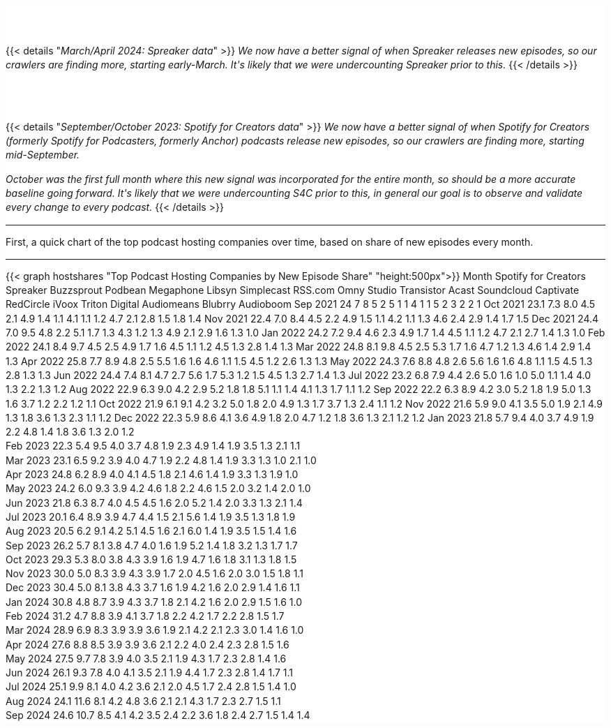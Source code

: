 <br><br>

{{< details "_March/April 2024: Spreaker data_" >}}
_We now have a better signal of when Spreaker releases new episodes, so our crawlers are finding more, starting early-March. It's likely that we were undercounting Spreaker prior to this._
{{< /details >}}

<br><br>

{{< details "_September/October 2023: Spotify for Creators data_" >}}
_We now have a better signal of when Spotify for Creators (formerly Spotify for Podcasters, formerly Anchor) podcasts release new episodes, so our crawlers are finding more, starting mid-September._

_October was the first full month where this new signal was incorporated for the entire month, so should be a more accurate baseline going forward.  It's likely that we were undercounting S4C prior to this,
in general our goal is to observe and validate every change to every podcast._
{{< /details >}}

---

First, a quick chart of the top podcast hosting companies over time, based on share of new episodes every month.

---

{{< graph hostshares "Top Podcast Hosting Companies by New Episode Share" "height:500px">}}
Month	Spotify for Creators	Spreaker	Buzzsprout	Podbean	Megaphone	Libsyn	Simplecast	RSS.com	Omny Studio	Transistor	Acast	Soundcloud	Captivate	RedCircle	iVoox	Triton Digital	Audiomeans	Blubrry	Audioboom
Sep 2021	24	7	8	5	2	5	1	1	4	1	1	5	2		3	2		2	1
Oct 2021	23.1	7.3	8.0	4.5	2.1	4.9	1.4	1.1	4.1	1.1	1.2	4.7	2.1		2.8	1.5		1.8	1.4
Nov 2021	22.4	7.0	8.4	4.5	2.2	4.9	1.5	1.1	4.2	1.1	1.3	4.6	2.4		2.9	1.4		1.7	1.5
Dec 2021	24.4	7.0	9.5	4.8	2.2	5.1	1.7	1.3	4.3	1.2	1.3	4.9	2.1		2.9	1.6		1.3	1.0
Jan 2022	24.2	7.2	9.4	4.6	2.3	4.9	1.7	1.4	4.5	1.1	1.2	4.7	2.1		2.7	1.4		1.3	1.0
Feb 2022	24.1	8.4	9.7	4.5	2.5	4.9	1.7	1.6	4.5	1.1	1.2	4.5	1.3		2.8	1.4		1.3	
Mar 2022	24.8	8.1	9.8	4.5	2.5	5.3	1.7	1.6	4.7	1.2	1.3	4.6	1.4		2.9	1.4		1.3	
Apr 2022	25.8	7.7	8.9	4.8	2.5	5.5	1.6	1.6	4.6	1.1	1.5	4.5	1.2		2.6	1.3		1.3	
May 2022	24.3	7.6	8.8	4.8	2.6	5.6	1.6	1.6	4.8	1.1	1.5	4.5	1.3		2.8	1.3		1.3	
Jun 2022	24.4	7.4	8.1	4.7	2.7	5.6	1.7		5.3	1.2	1.5	4.5	1.3		2.7	1.4		1.3	
Jul 2022	23.2	6.8	7.9	4.4	2.6	5.0	1.6	1.0	5.0	1.1	1.4	4.0	1.3		2.2	1.3		1.2	
Aug 2022	22.9	6.3	9.0	4.2	2.9	5.2	1.8	1.8	5.1	1.1	1.4	4.1	1.3		1.7	1.1		1.2	
Sep 2022	22.2	6.3	8.9	4.2	3.0	5.2	1.8	1.9	5.0	1.3	1.6	3.7	1.2		2.2	1.2		1.1	
Oct 2022	21.9	6.1	9.1	4.2	3.2	5.0	1.8	2.0	4.9	1.3	1.7	3.7	1.3		2.4	1.1		1.2	
Nov 2022	21.6	5.9	9.0	4.1	3.5	5.0	1.9	2.1	4.9	1.3	1.8	3.6	1.3		2.3	1.1		1.2	
Dec 2022	22.3	5.9	8.6	4.1	3.6	4.9	1.8	2.0	4.7	1.2	1.8	3.6	1.3		2.1	1.2		1.2	
Jan 2023	21.8	5.7	9.4	4.0	3.7	4.9	1.9	2.2	4.8	1.4	1.8	3.6	1.3		2.0	1.2			
Feb 2023	22.3	5.4	9.5	4.0	3.7	4.8	1.9	2.3	4.9	1.4	1.9	3.5	1.3		2.1	1.1			
Mar 2023	23.1	6.5	9.2	3.9	4.0	4.7	1.9	2.2	4.8	1.4	1.9	3.3	1.3	1.0	2.1	1.0			
Apr 2023	24.8	6.2	8.9	4.0	4.1	4.5	1.8	2.1	4.6	1.4	1.9	3.3	1.3		1.9	1.0			
May 2023	24.2	6.0	9.3	3.9	4.2	4.6	1.8	2.2	4.6	1.5	2.0	3.2	1.4		2.0	1.0			
Jun 2023	21.8	6.3	8.7	4.0	4.5	4.5	1.6	2.0	5.2	1.4	2.0	3.3	1.3		2.1	1.4			
Jul 2023	20.1	6.4	8.9	3.9	4.7	4.4	1.5	2.1	5.6	1.4	1.9	3.5	1.3		1.8	1.9			
Aug 2023	20.5	6.2	9.1	4.2	5.1	4.5	1.6	2.1	6.0	1.4	1.9	3.5	1.5		1.4	1.6			
Sep 2023	26.2	5.7	8.1	3.8	4.7	4.0	1.6	1.9	5.2	1.4	1.8	3.2	1.3		1.7	1.7			
Oct 2023	29.3	5.3	8.0	3.8	4.3	3.9	1.6	1.9	4.7	1.6	1.8	3.1	1.3		1.8	1.5			
Nov 2023	30.0	5.0	8.3	3.9	4.3	3.9	1.7	2.0	4.5	1.6	2.0	3.0	1.5		1.8	1.1			
Dec 2023	30.4	5.0	8.1	3.8	4.3	3.7	1.6	1.9	4.2	1.6	2.0	2.9	1.4		1.6	1.1			
Jan 2024	30.8	4.8	8.7	3.9	4.3	3.7	1.8	2.1	4.2	1.6	2.0	2.9	1.5		1.6	1.0			
Feb 2024	31.2	4.7	8.8	3.9	4.1	3.7	1.8	2.2	4.2	1.7	2.2	2.8	1.5		1.7				
Mar 2024	28.9	6.9	8.3	3.9	3.9	3.6	1.9	2.1	4.2	2.1	2.3	3.0	1.4		1.6	1.0			
Apr 2024	27.6	8.8	8.5	3.9	3.9	3.6	2.1	2.2	4.0	2.4	2.3	2.8	1.5		1.6				
May 2024	27.5	9.7	7.8	3.9	4.0	3.5	2.1	1.9	4.3	1.7	2.3	2.8	1.4		1.6				
Jun 2024	26.1	9.3	7.8	4.0	4.1	3.5	2.1	1.9	4.4	1.7	2.3	2.8	1.4		1.7	1.1			
Jul 2024	25.1	9.9	8.1	4.0	4.2	3.6	2.1	2.0	4.5	1.7	2.4	2.8	1.5		1.4	1.0			
Aug 2024	24.1	11.6	8.1	4.2	4.8	3.6	2.1	2.1	4.3	1.7	2.3	2.7	1.5		1.1				
Sep 2024	24.6	10.7	8.5	4.1	4.2	3.5	2.4	2.2	3.6	1.8	2.4	2.7	1.5		1.4		1.4		